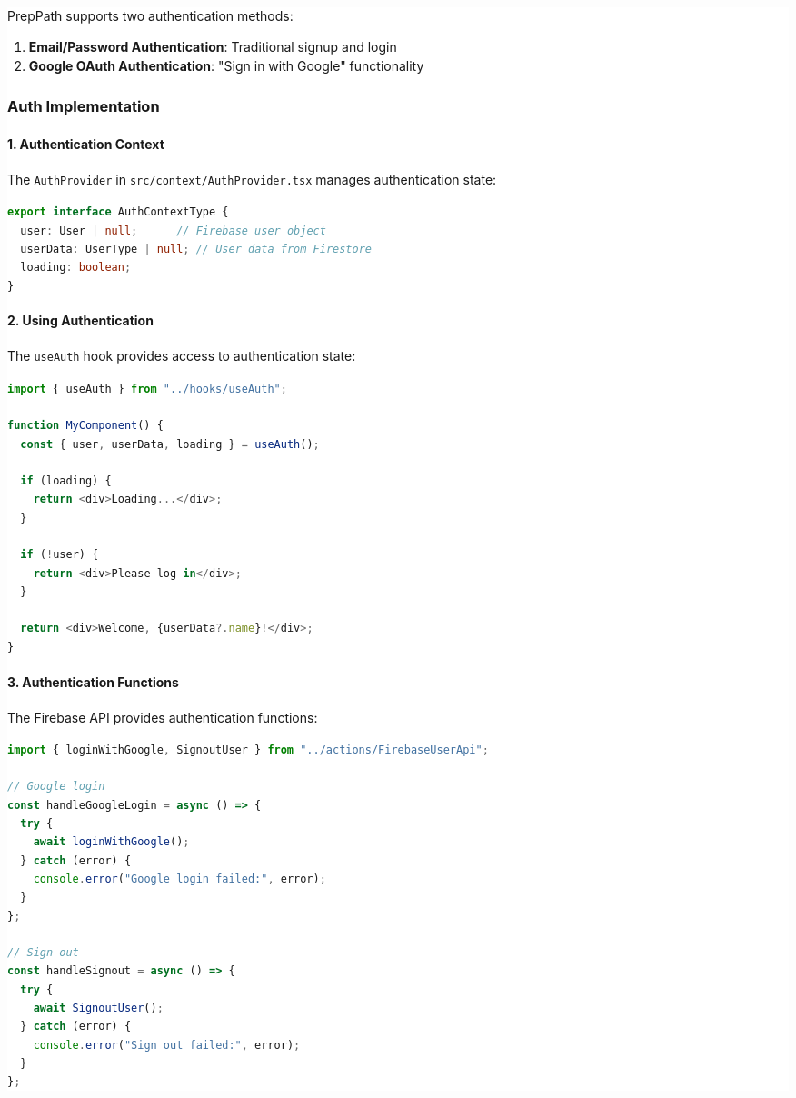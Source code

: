 PrepPath supports two authentication methods:

1. **Email/Password Authentication**: Traditional signup and login
2. **Google OAuth Authentication**: "Sign in with Google" functionality

### Auth Implementation

#### 1. Authentication Context

The `AuthProvider` in `src/context/AuthProvider.tsx` manages authentication state:

```typescript
export interface AuthContextType {
  user: User | null;      // Firebase user object
  userData: UserType | null; // User data from Firestore
  loading: boolean;
}
```

#### 2. Using Authentication

The `useAuth` hook provides access to authentication state:

```typescript
import { useAuth } from "../hooks/useAuth";

function MyComponent() {
  const { user, userData, loading } = useAuth();
  
  if (loading) {
    return <div>Loading...</div>;
  }
  
  if (!user) {
    return <div>Please log in</div>;
  }
  
  return <div>Welcome, {userData?.name}!</div>;
}
```

#### 3. Authentication Functions

The Firebase API provides authentication functions:

```typescript
import { loginWithGoogle, SignoutUser } from "../actions/FirebaseUserApi";

// Google login
const handleGoogleLogin = async () => {
  try {
    await loginWithGoogle();
  } catch (error) {
    console.error("Google login failed:", error);
  }
};

// Sign out
const handleSignout = async () => {
  try {
    await SignoutUser();
  } catch (error) {
    console.error("Sign out failed:", error);
  }
};
```
